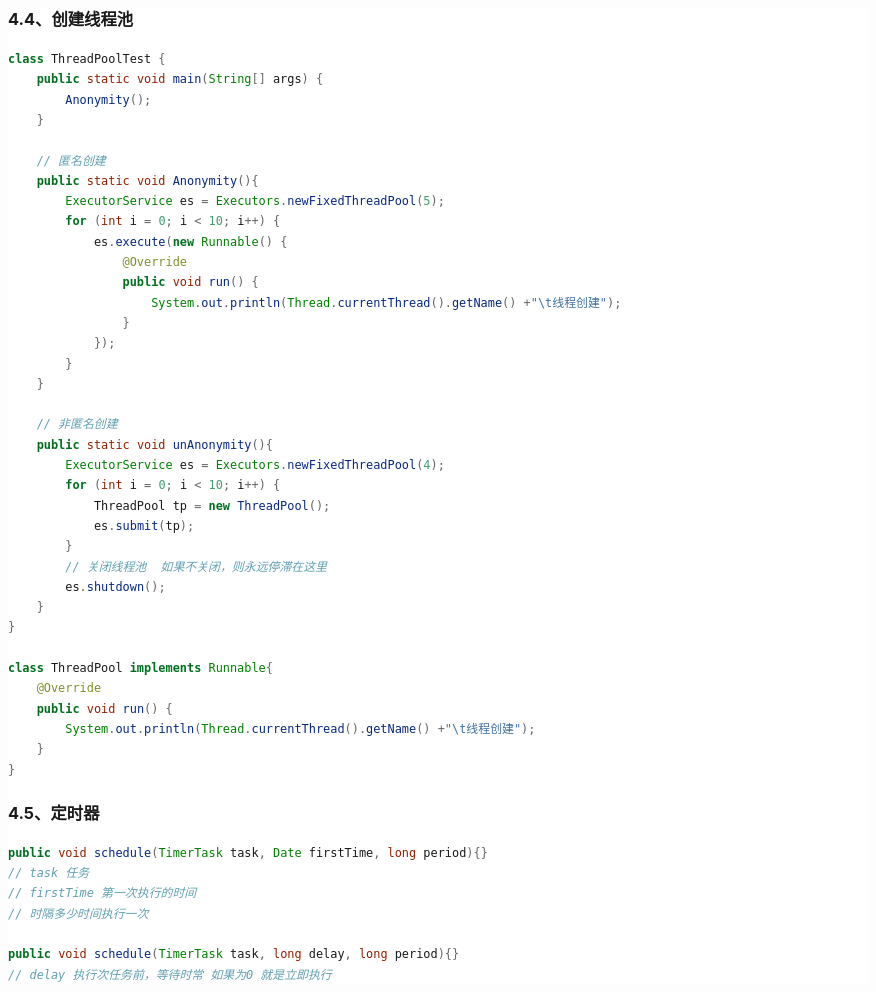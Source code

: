 ### 4.4、创建线程池

```java
class ThreadPoolTest {
    public static void main(String[] args) {
        Anonymity();
    }

    // 匿名创建
    public static void Anonymity(){
        ExecutorService es = Executors.newFixedThreadPool(5);
        for (int i = 0; i < 10; i++) {
            es.execute(new Runnable() {
                @Override
                public void run() {
                    System.out.println(Thread.currentThread().getName() +"\t线程创建");
                }
            });
        }
    }

    // 非匿名创建
    public static void unAnonymity(){
        ExecutorService es = Executors.newFixedThreadPool(4);
        for (int i = 0; i < 10; i++) {
            ThreadPool tp = new ThreadPool();
            es.submit(tp);
        }
        // 关闭线程池  如果不关闭，则永远停滞在这里
        es.shutdown();
    }
}

class ThreadPool implements Runnable{
    @Override
    public void run() {
        System.out.println(Thread.currentThread().getName() +"\t线程创建");
    }
}
```

### 4.5、定时器

```java
public void schedule(TimerTask task, Date firstTime, long period){}
// task 任务
// firstTime 第一次执行的时间
// 时隔多少时间执行一次

public void schedule(TimerTask task, long delay, long period){}
// delay 执行次任务前，等待时常 如果为0 就是立即执行
```
